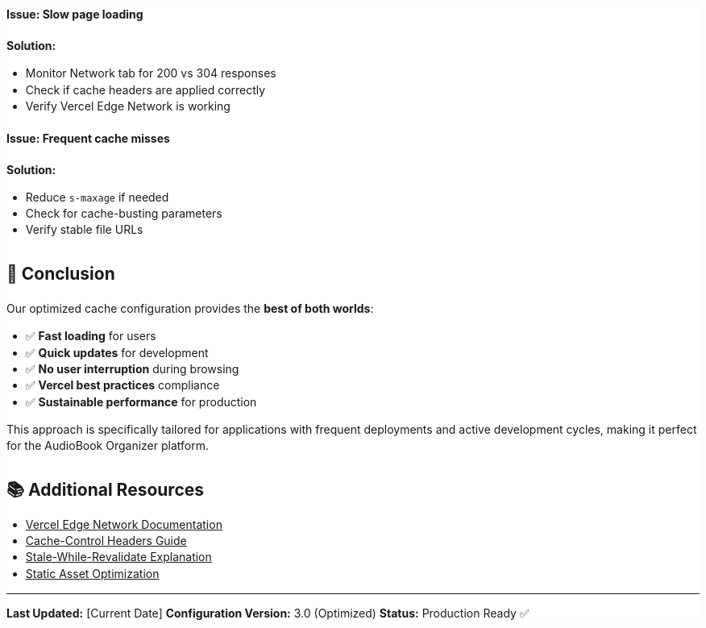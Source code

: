 #### **Issue: Slow page loading**
**Solution:**
- Monitor Network tab for 200 vs 304 responses
- Check if cache headers are applied correctly
- Verify Vercel Edge Network is working

#### **Issue: Frequent cache misses**
**Solution:**
- Reduce `s-maxage` if needed
- Check for cache-busting parameters
- Verify stable file URLs

## 🎉 Conclusion

Our optimized cache configuration provides the **best of both worlds**:

- ✅ **Fast loading** for users
- ✅ **Quick updates** for development
- ✅ **No user interruption** during browsing
- ✅ **Vercel best practices** compliance
- ✅ **Sustainable performance** for production

This approach is specifically tailored for applications with frequent deployments and active development cycles, making it perfect for the AudioBook Organizer platform.

## 📚 Additional Resources

- [Vercel Edge Network Documentation](https://vercel.com/docs/edge-cache)
- [Cache-Control Headers Guide](https://vercel.com/docs/headers/cache-control-headers)
- [Stale-While-Revalidate Explanation](https://vercel.com/docs/headers/cache-control-headers#stale-while-revalidate)
- [Static Asset Optimization](https://vercel.com/docs/project-configuration)

---

**Last Updated:** [Current Date]
**Configuration Version:** 3.0 (Optimized)
**Status:** Production Ready ✅ 